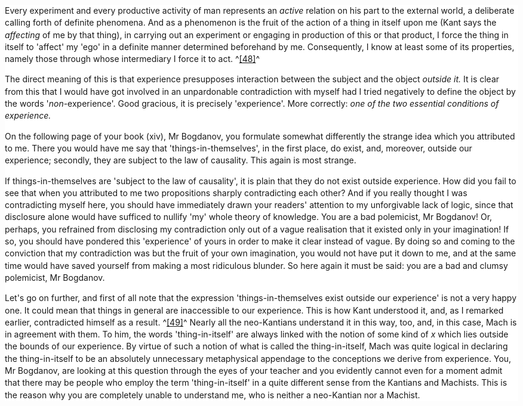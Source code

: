 Every experiment and every productive activity of man represents an
*active* relation on his part to the external world, a deliberate
calling forth of definite phenomena. And as a phenomenon is the fruit of
the action of a thing in itself upon me (Kant says the *affecting* of me
by that thing), in carrying out an experiment or engaging in production
of this or that product, I force the thing in itself to 'affect' my
'ego' in a definite manner determined beforehand by me. Consequently, I
know at least some of its properties, namely those through whose
intermediary I force it to act. ^[\[48\]](#n48)^

The direct meaning of this is that experience presupposes interaction
between the subject and the object *outside it.* It is clear from this
that I would have got involved in an unpardonable contradiction with
myself had I tried negatively to define the object by the words
'*non*-experience'. Good gracious, it is precisely 'experience'. More
correctly: *one of the two essential conditions of experience.*

On the following page of your book (xiv), Mr Bogdanov, you formulate
somewhat differently the strange idea which you attributed to me. There
you would have me say that 'things-in-themselves', in the first place,
do exist, and, moreover, outside our experience; secondly, they are
subject to the law of causality. This again is most strange.

If things-in-themselves are 'subject to the law of causality', it is
plain that they do not exist outside experience. How did you fail to see
that when you attributed to me two propositions sharply contradicting
each other? And if you really thought I was contradicting myself here,
you should have immediately drawn your readers' attention to my
unforgivable lack of logic, since that disclosure alone would have
sufficed to nullify 'my' whole theory of knowledge. You are a bad
polemicist, Mr Bogdanov! Or, perhaps, you refrained from disclosing my
contradiction only out of a vague realisation that it existed only in
your imagination! If so, you should have pondered this 'experience' of
yours in order to make it clear instead of vague. By doing so and coming
to the conviction that my contradiction was but the fruit of your own
imagination, you would not have put it down to me, and at the same time
would have saved yourself from making a most ridiculous blunder. So here
again it must be said: you are a bad and clumsy polemicist, Mr Bogdanov.

Let's go on further, and first of all note that the expression
'things-in-themselves exist outside our experience' is not a very happy
one. It could mean that things in general are inaccessible to our
experience. This is how Kant understood it, and, as I remarked earlier,
contradicted himself as a result. ^[\[49\]](#n49)^ Nearly all the
neo-Kantians understand it in this way, too, and, in this case, Mach is
in agreement with them. To him, the words 'thing-in-itself' are always
linked with the notion of some kind of *x* which lies outside the bounds
of our experience. By virtue of such a notion of what is called the
thing-in-itself, Mach was quite logical in declaring the thing-in-itself
to be an absolutely unnecessary metaphysical appendage to the
conceptions we derive from experience. You, Mr Bogdanov, are looking at
this question through the eyes of your teacher and you evidently cannot
even for a moment admit that there may be people who employ the term
'thing-in-itself' in a quite different sense from the Kantians and
Machists. This is the reason why you are completely unable to understand
me, who is neither a neo-Kantian nor a Machist.
